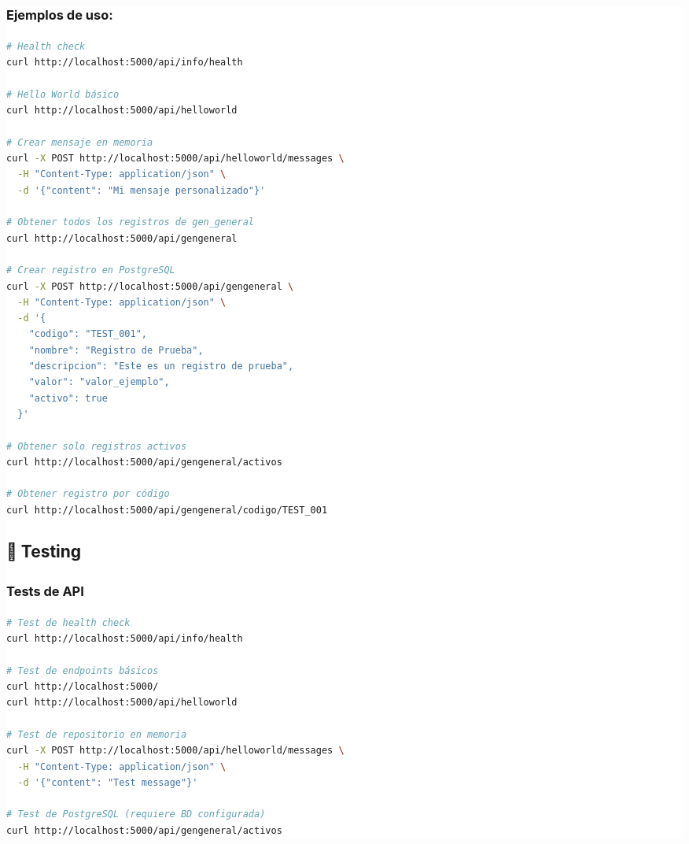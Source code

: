 ### Ejemplos de uso:

```bash
# Health check
curl http://localhost:5000/api/info/health

# Hello World básico
curl http://localhost:5000/api/helloworld

# Crear mensaje en memoria
curl -X POST http://localhost:5000/api/helloworld/messages \
  -H "Content-Type: application/json" \
  -d '{"content": "Mi mensaje personalizado"}'

# Obtener todos los registros de gen_general
curl http://localhost:5000/api/gengeneral

# Crear registro en PostgreSQL
curl -X POST http://localhost:5000/api/gengeneral \
  -H "Content-Type: application/json" \
  -d '{
    "codigo": "TEST_001",
    "nombre": "Registro de Prueba",
    "descripcion": "Este es un registro de prueba",
    "valor": "valor_ejemplo",
    "activo": true
  }'

# Obtener solo registros activos
curl http://localhost:5000/api/gengeneral/activos

# Obtener registro por código
curl http://localhost:5000/api/gengeneral/codigo/TEST_001
```

## 🧪 Testing

### Tests de API

```bash
# Test de health check
curl http://localhost:5000/api/info/health

# Test de endpoints básicos
curl http://localhost:5000/
curl http://localhost:5000/api/helloworld

# Test de repositorio en memoria
curl -X POST http://localhost:5000/api/helloworld/messages \
  -H "Content-Type: application/json" \
  -d '{"content": "Test message"}'

# Test de PostgreSQL (requiere BD configurada)
curl http://localhost:5000/api/gengeneral/activos
```
